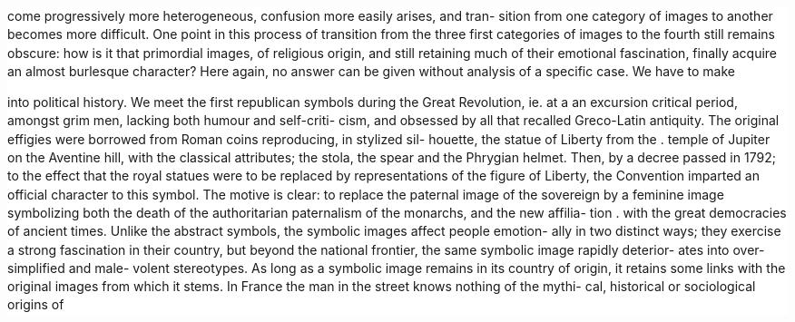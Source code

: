 come progressively more heterogeneous, 
confusion more easily arises, and tran- 
sition from one category of images to 
another becomes more difficult. 
One point in this process of transition 
from the three first categories of 
images to the fourth still remains 
obscure: how is it that primordial 
images, of religious origin, and still 
retaining much of their emotional 
fascination, finally acquire an almost 
burlesque character? Here again, no 
answer can be given without analysis 
of a specific case. We have to make 
 
into political history. 
We meet the first republican symbols 
during the Great Revolution, ie. at a 
an excursion 
critical period, amongst grim men, 
lacking both humour and self-criti- 
cism, and obsessed by all that recalled 
Greco-Latin antiquity. The original 
effigies were borrowed from Roman 
coins reproducing, in stylized sil- 
houette, the statue of Liberty from the . 
temple of Jupiter on the Aventine hill, 
with the classical attributes; the stola, 
the spear and the Phrygian helmet. 
Then, by a decree passed in 1792; to 
the effect that the royal statues were 
to be replaced by representations of 
the figure of Liberty, the Convention 
imparted an official character to this 
symbol. The motive is clear: to replace 
the paternal image of the sovereign by 
a feminine image symbolizing both the 
death of the authoritarian paternalism 
of the monarchs, and the new affilia- 
tion . with the great democracies of 
ancient times. 
Unlike the abstract symbols, the 
symbolic images affect people emotion- 
ally in two distinct ways; they exercise 
a strong fascination in their country, 
but beyond the national frontier, the 
same symbolic image rapidly deterior- 
ates into over-simplified and male- 
volent stereotypes. 
As long as a symbolic image remains 
in its country of origin, it retains some 
links with the original images from 
which it stems. In France the man in 
the street knows nothing of the mythi- 
cal, historical or sociological origins of
